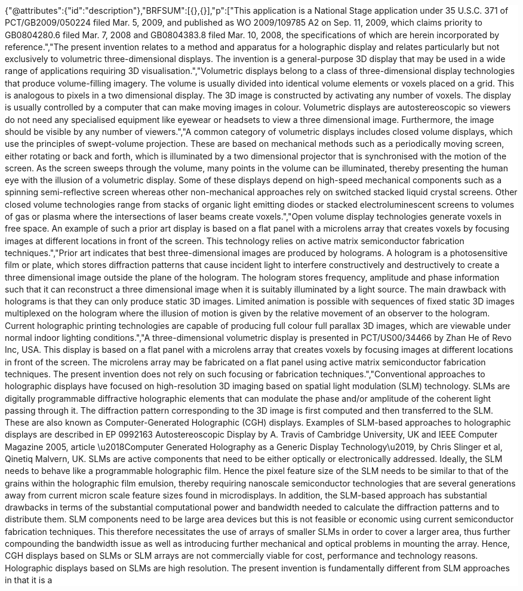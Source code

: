 {"@attributes":{"id":"description"},"BRFSUM":[{},{}],"p":["This application is a National Stage application under 35 U.S.C. 371 of PCT\/GB2009\/050224 filed Mar. 5, 2009, and published as WO 2009\/109785 A2 on Sep. 11, 2009, which claims priority to GB0804280.6 filed Mar. 7, 2008 and GB0804383.8 filed Mar. 10, 2008, the specifications of which are herein incorporated by reference.","The present invention relates to a method and apparatus for a holographic display and relates particularly but not exclusively to volumetric three-dimensional displays. The invention is a general-purpose 3D display that may be used in a wide range of applications requiring 3D visualisation.","Volumetric displays belong to a class of three-dimensional display technologies that produce volume-filling imagery. The volume is usually divided into identical volume elements or voxels placed on a grid. This is analogous to pixels in a two dimensional display. The 3D image is constructed by activating any number of voxels. The display is usually controlled by a computer that can make moving images in colour. Volumetric displays are autostereoscopic so viewers do not need any specialised equipment like eyewear or headsets to view a three dimensional image. Furthermore, the image should be visible by any number of viewers.","A common category of volumetric displays includes closed volume displays, which use the principles of swept-volume projection. These are based on mechanical methods such as a periodically moving screen, either rotating or back and forth, which is illuminated by a two dimensional projector that is synchronised with the motion of the screen. As the screen sweeps through the volume, many points in the volume can be illuminated, thereby presenting the human eye with the illusion of a volumetric display. Some of these displays depend on high-speed mechanical components such as a spinning semi-reflective screen whereas other non-mechanical approaches rely on switched stacked liquid crystal screens. Other closed volume technologies range from stacks of organic light emitting diodes or stacked electroluminescent screens to volumes of gas or plasma where the intersections of laser beams create voxels.","Open volume display technologies generate voxels in free space. An example of such a prior art display is based on a flat panel with a microlens array that creates voxels by focusing images at different locations in front of the screen. This technology relies on active matrix semiconductor fabrication techniques.","Prior art indicates that best three-dimensional images are produced by holograms. A hologram is a photosensitive film or plate, which stores diffraction patterns that cause incident light to interfere constructively and destructively to create a three dimensional image outside the plane of the hologram. The hologram stores frequency, amplitude and phase information such that it can reconstruct a three dimensional image when it is suitably illuminated by a light source. The main drawback with holograms is that they can only produce static 3D images. Limited animation is possible with sequences of fixed static 3D images multiplexed on the hologram where the illusion of motion is given by the relative movement of an observer to the hologram. Current holographic printing technologies are capable of producing full colour full parallax 3D images, which are viewable under normal indoor lighting conditions.","A three-dimensional volumetric display is presented in PCT\/US00\/34466 by Zhan He of Revo Inc, USA. This display is based on a flat panel with a microlens array that creates voxels by focusing images at different locations in front of the screen. The microlens array may be fabricated on a flat panel using active matrix semiconductor fabrication techniques. The present invention does not rely on such focusing or fabrication techniques.","Conventional approaches to holographic displays have focused on high-resolution 3D imaging based on spatial light modulation (SLM) technology. SLMs are digitally programmable diffractive holographic elements that can modulate the phase and\/or amplitude of the coherent light passing through it. The diffraction pattern corresponding to the 3D image is first computed and then transferred to the SLM. These are also known as Computer-Generated Holographic (CGH) displays. Examples of SLM-based approaches to holographic displays are described in EP 0992163 Autostereoscopic Display by A. Travis of Cambridge University, UK and IEEE Computer Magazine 2005, article \u2018Computer Generated Holography as a Generic Display Technology\u2019, by Chris Slinger et al, Qinetiq Malvern, UK. SLMs are active components that need to be either optically or electronically addressed. Ideally, the SLM needs to behave like a programmable holographic film. Hence the pixel feature size of the SLM needs to be similar to that of the grains within the holographic film emulsion, thereby requiring nanoscale semiconductor technologies that are several generations away from current micron scale feature sizes found in microdisplays. In addition, the SLM-based approach has substantial drawbacks in terms of the substantial computational power and bandwidth needed to calculate the diffraction patterns and to distribute them. SLM components need to be large area devices but this is not feasible or economic using current semiconductor fabrication techniques. This therefore necessitates the use of arrays of smaller SLMs in order to cover a larger area, thus further compounding the bandwidth issue as well as introducing further mechanical and optical problems in mounting the array. Hence, CGH displays based on SLMs or SLM arrays are not commercially viable for cost, performance and technology reasons. Holographic displays based on SLMs are high resolution. The present invention is fundamentally different from SLM approaches in that it is a